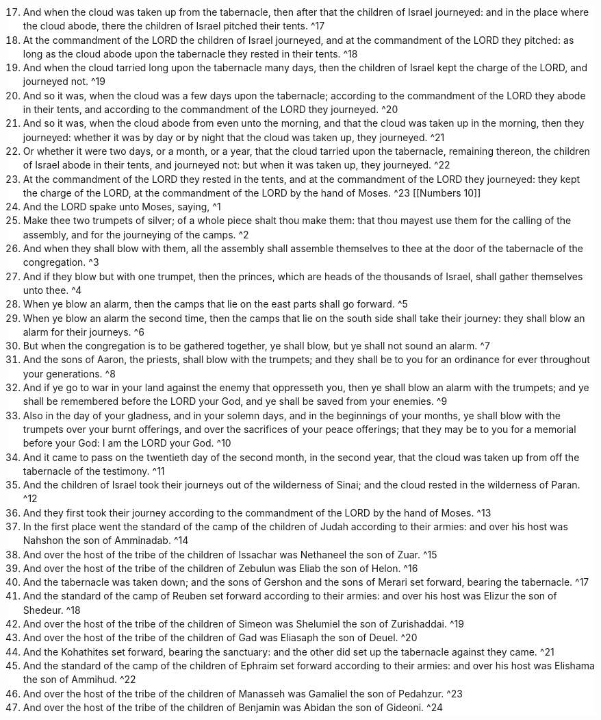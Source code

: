  17. And when the cloud was taken up from the tabernacle, then after that the children of Israel journeyed: and in the place where the cloud abode, there the children of Israel pitched their tents. ^17
 18. At the commandment of the LORD the children of Israel journeyed, and at the commandment of the LORD they pitched: as long as the cloud abode upon the tabernacle they rested in their tents. ^18
 19. And when the cloud tarried long upon the tabernacle many days, then the children of Israel kept the charge of the LORD, and journeyed not. ^19
 20. And so it was, when the cloud was a few days upon the tabernacle; according to the commandment of the LORD they abode in their tents, and according to the commandment of the LORD they journeyed. ^20
 21. And so it was, when the cloud abode from even unto the morning, and that the cloud was taken up in the morning, then they journeyed: whether it was by day or by night that the cloud was taken up, they journeyed. ^21
 22. Or whether it were two days, or a month, or a year, that the cloud tarried upon the tabernacle, remaining thereon, the children of Israel abode in their tents, and journeyed not: but when it was taken up, they journeyed. ^22
 23. At the commandment of the LORD they rested in the tents, and at the commandment of the LORD they journeyed: they kept the charge of the LORD, at the commandment of the LORD by the hand of Moses. ^23
 [[Numbers 10]]
 1. And the LORD spake unto Moses, saying, ^1
 2. Make thee two trumpets of silver; of a whole piece shalt thou make them: that thou mayest use them for the calling of the assembly, and for the journeying of the camps. ^2
 3. And when they shall blow with them, all the assembly shall assemble themselves to thee at the door of the tabernacle of the congregation. ^3
 4. And if they blow but with one trumpet, then the princes, which are heads of the thousands of Israel, shall gather themselves unto thee. ^4
 5. When ye blow an alarm, then the camps that lie on the east parts shall go forward. ^5
 6. When ye blow an alarm the second time, then the camps that lie on the south side shall take their journey: they shall blow an alarm for their journeys. ^6
 7. But when the congregation is to be gathered together, ye shall blow, but ye shall not sound an alarm. ^7
 8. And the sons of Aaron, the priests, shall blow with the trumpets; and they shall be to you for an ordinance for ever throughout your generations. ^8
 9. And if ye go to war in your land against the enemy that oppresseth you, then ye shall blow an alarm with the trumpets; and ye shall be remembered before the LORD your God, and ye shall be saved from your enemies. ^9
 10. Also in the day of your gladness, and in your solemn days, and in the beginnings of your months, ye shall blow with the trumpets over your burnt offerings, and over the sacrifices of your peace offerings; that they may be to you for a memorial before your God: I am the LORD your God. ^10
 11. And it came to pass on the twentieth day of the second month, in the second year, that the cloud was taken up from off the tabernacle of the testimony. ^11
 12. And the children of Israel took their journeys out of the wilderness of Sinai; and the cloud rested in the wilderness of Paran. ^12
 13. And they first took their journey according to the commandment of the LORD by the hand of Moses. ^13
 14. In the first place went the standard of the camp of the children of Judah according to their armies: and over his host was Nahshon the son of Amminadab. ^14
 15. And over the host of the tribe of the children of Issachar was Nethaneel the son of Zuar. ^15
 16. And over the host of the tribe of the children of Zebulun was Eliab the son of Helon. ^16
 17. And the tabernacle was taken down; and the sons of Gershon and the sons of Merari set forward, bearing the tabernacle. ^17
 18. And the standard of the camp of Reuben set forward according to their armies: and over his host was Elizur the son of Shedeur. ^18
 19. And over the host of the tribe of the children of Simeon was Shelumiel the son of Zurishaddai. ^19
 20. And over the host of the tribe of the children of Gad was Eliasaph the son of Deuel. ^20
 21. And the Kohathites set forward, bearing the sanctuary: and the other did set up the tabernacle against they came. ^21
 22. And the standard of the camp of the children of Ephraim set forward according to their armies: and over his host was Elishama the son of Ammihud. ^22
 23. And over the host of the tribe of the children of Manasseh was Gamaliel the son of Pedahzur. ^23
 24. And over the host of the tribe of the children of Benjamin was Abidan the son of Gideoni. ^24